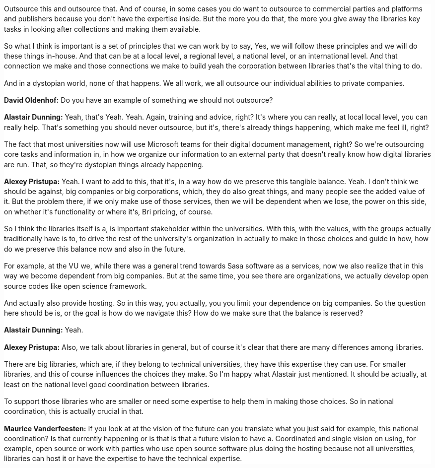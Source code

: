 Outsource this and outsource that. And of course, in some cases you do want to outsource to commercial parties and platforms and publishers because you don't have the expertise inside. But the more you do that, the more you give away the libraries key tasks in looking after collections and making them available.

So what I think is important is a set of principles that we can work by to say, Yes, we will follow these principles and we will do these things in-house. And that can be at a local level, a regional level, a national level, or an international level. And that connection we make and those connections we make to build yeah the corporation between libraries that's the vital thing to do.

And in a dystopian world, none of that happens. We all work, we all outsource our individual abilities to private companies.

**David Oldenhof:** Do you have an example of something we should not outsource?

**Alastair Dunning:** Yeah, that's Yeah. Yeah. Again, training and advice, right? It's where you can really, at local local level, you can really help. That's something you should never outsource, but it's, there's already things happening, which make me feel ill, right?

The fact that most universities now will use Microsoft teams for their digital document management, right? So we're outsourcing core tasks and information in, in how we organize our information to an external party that doesn't really know how digital libraries are run. That, so they're dystopian things already happening.

**Alexey Pristupa:** Yeah. I want to add to this, that it's, in a way how do we preserve this tangible balance. Yeah. I don't think we should be against, big companies or big corporations, which, they do also great things, and many people see the added value of it. But the problem there, if we only make use of those services, then we will be dependent when we lose, the power on this side, on whether it's functionality or where it's, Bri pricing, of course.

So I think the libraries itself is a, is important stakeholder within the universities. With this, with the values, with the groups actually traditionally have is to, to drive the rest of the university's organization in actually to make in those choices and guide in how, how do we preserve this balance now and also in the future.

For example, at the VU we, while there was a general trend towards Sasa software as a services, now we also realize that in this way we become dependent from big companies. But at the same time, you see there are organizations, we actually develop open source codes like open science framework.

And actually also provide hosting. So in this way, you actually, you you limit your dependence on big companies. So the question here should be is, or the goal is how do we navigate this? How do we make sure that the balance is reserved?

**Alastair Dunning:** Yeah. 

**Alexey Pristupa:** Also, we talk about libraries in general, but of course it's clear that there are many differences among libraries.

There are big libraries, which are, if they belong to technical universities, they have this expertise they can use. For smaller libraries, and this of course influences the choices they make. So I'm happy what Alastair just mentioned. It should be actually, at least on the national level good coordination between libraries.

To support those libraries who are smaller or need some expertise to help them in making those choices. So in national coordination, this is actually crucial in that.

**Maurice Vanderfeesten:** If you look at at the vision of the future can you translate what you just said for example, this national coordination? Is that currently happening or is that is that a future vision to have a. Coordinated and single vision on using, for example, open source or work with parties who use open source software plus doing the hosting because not all universities, libraries can host it or have the expertise to have the technical expertise. 
